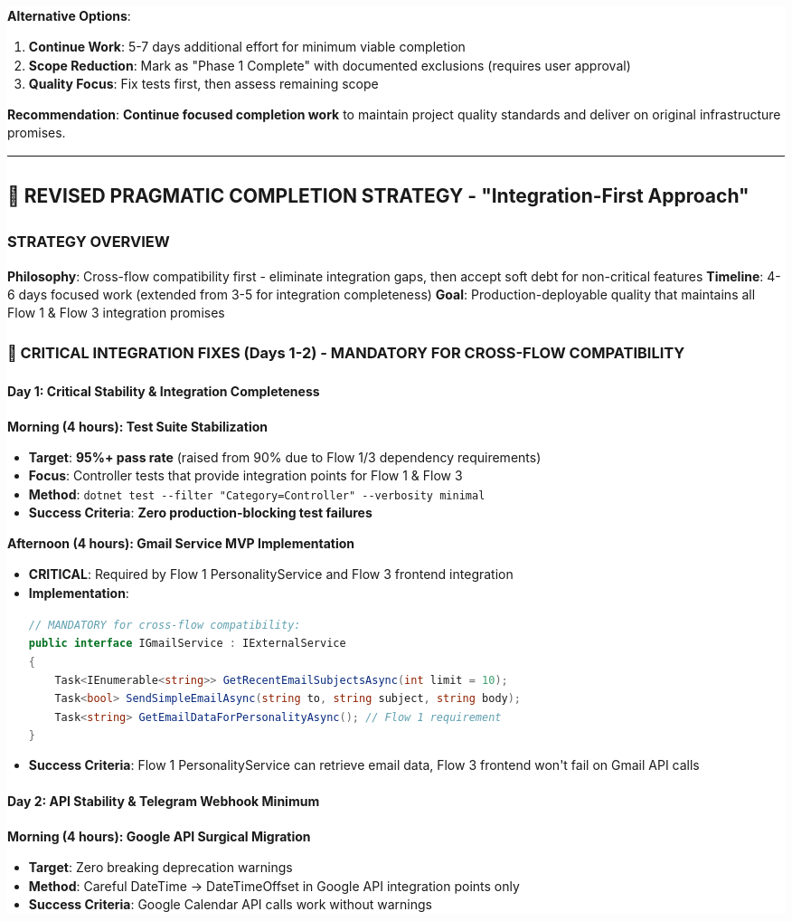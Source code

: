 **Alternative Options**:
1. **Continue Work**: 5-7 days additional effort for minimum viable completion
2. **Scope Reduction**: Mark as "Phase 1 Complete" with documented exclusions (requires user approval)
3. **Quality Focus**: Fix tests first, then assess remaining scope

**Recommendation**: **Continue focused completion work** to maintain project quality standards and deliver on original infrastructure promises.

---

## 🎯 REVISED PRAGMATIC COMPLETION STRATEGY - "Integration-First Approach"

### **STRATEGY OVERVIEW**
**Philosophy**: Cross-flow compatibility first - eliminate integration gaps, then accept soft debt for non-critical features
**Timeline**: 4-6 days focused work (extended from 3-5 for integration completeness)
**Goal**: Production-deployable quality that maintains all Flow 1 & Flow 3 integration promises

### **🚨 CRITICAL INTEGRATION FIXES (Days 1-2) - MANDATORY FOR CROSS-FLOW COMPATIBILITY**

#### **Day 1: Critical Stability & Integration Completeness**
**Morning (4 hours): Test Suite Stabilization**
- **Target**: **95%+ pass rate** (raised from 90% due to Flow 1/3 dependency requirements)
- **Focus**: Controller tests that provide integration points for Flow 1 & Flow 3
- **Method**: `dotnet test --filter "Category=Controller" --verbosity minimal`
- **Success Criteria**: **Zero production-blocking test failures**

**Afternoon (4 hours): Gmail Service MVP Implementation**  
- **CRITICAL**: Required by Flow 1 PersonalityService and Flow 3 frontend integration
- **Implementation**: 
  ```csharp
  // MANDATORY for cross-flow compatibility:
  public interface IGmailService : IExternalService
  {
      Task<IEnumerable<string>> GetRecentEmailSubjectsAsync(int limit = 10);
      Task<bool> SendSimpleEmailAsync(string to, string subject, string body);
      Task<string> GetEmailDataForPersonalityAsync(); // Flow 1 requirement
  }
  ```
- **Success Criteria**: Flow 1 PersonalityService can retrieve email data, Flow 3 frontend won't fail on Gmail API calls

#### **Day 2: API Stability & Telegram Webhook Minimum**
**Morning (4 hours): Google API Surgical Migration**
- **Target**: Zero breaking deprecation warnings
- **Method**: Careful DateTime → DateTimeOffset in Google API integration points only
- **Success Criteria**: Google Calendar API calls work without warnings
